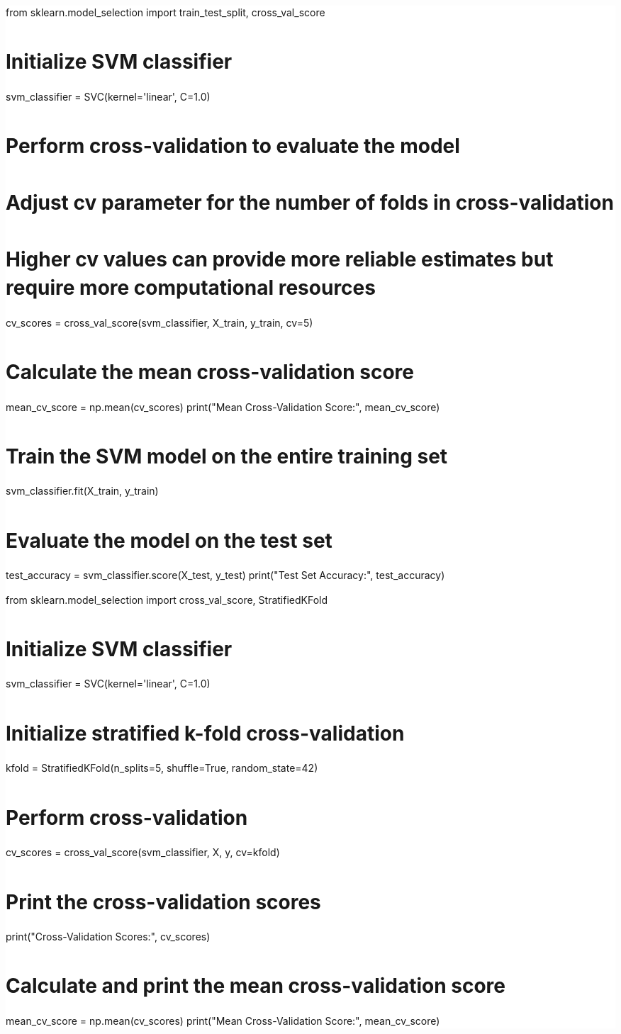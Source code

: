 from sklearn.model_selection import train_test_split, cross_val_score

# Initialize SVM classifier
svm_classifier = SVC(kernel='linear', C=1.0)

# Perform cross-validation to evaluate the model
# Adjust cv parameter for the number of folds in cross-validation
# Higher cv values can provide more reliable estimates but require more computational resources
cv_scores = cross_val_score(svm_classifier, X_train, y_train, cv=5)

# Calculate the mean cross-validation score
mean_cv_score = np.mean(cv_scores)
print("Mean Cross-Validation Score:", mean_cv_score)

# Train the SVM model on the entire training set
svm_classifier.fit(X_train, y_train)

# Evaluate the model on the test set
test_accuracy = svm_classifier.score(X_test, y_test)
print("Test Set Accuracy:", test_accuracy)

from sklearn.model_selection import cross_val_score, StratifiedKFold

# Initialize SVM classifier
svm_classifier = SVC(kernel='linear', C=1.0)

# Initialize stratified k-fold cross-validation
kfold = StratifiedKFold(n_splits=5, shuffle=True, random_state=42)

# Perform cross-validation
cv_scores = cross_val_score(svm_classifier, X, y, cv=kfold)

# Print the cross-validation scores
print("Cross-Validation Scores:", cv_scores)

# Calculate and print the mean cross-validation score
mean_cv_score = np.mean(cv_scores)
print("Mean Cross-Validation Score:", mean_cv_score)
